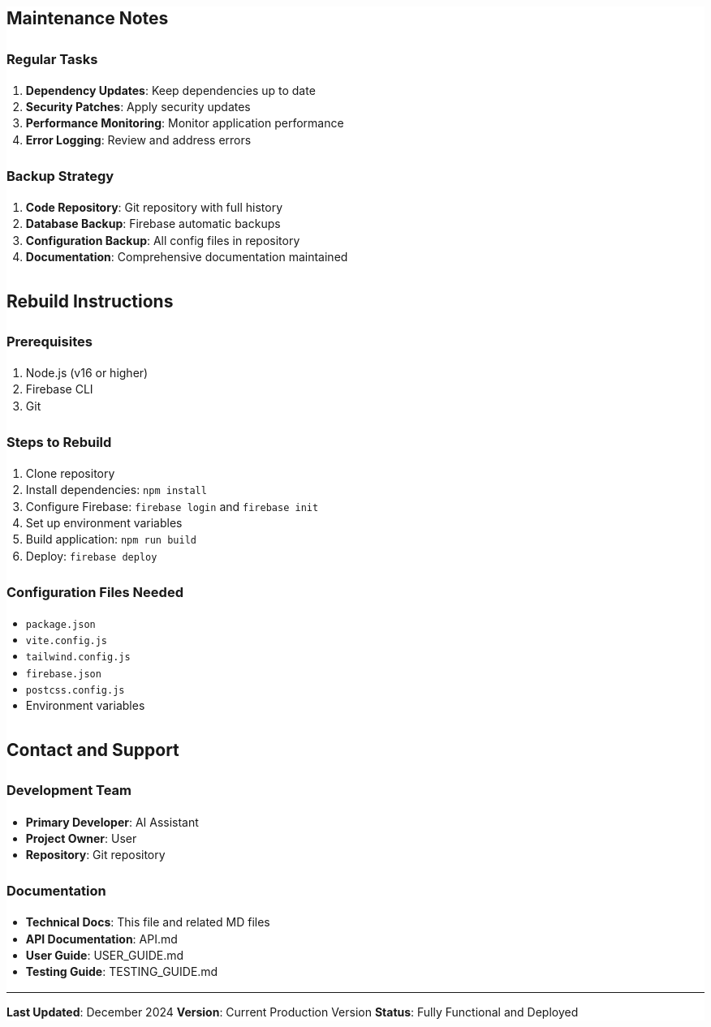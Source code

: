 ## Maintenance Notes

### Regular Tasks
1. **Dependency Updates**: Keep dependencies up to date
2. **Security Patches**: Apply security updates
3. **Performance Monitoring**: Monitor application performance
4. **Error Logging**: Review and address errors

### Backup Strategy
1. **Code Repository**: Git repository with full history
2. **Database Backup**: Firebase automatic backups
3. **Configuration Backup**: All config files in repository
4. **Documentation**: Comprehensive documentation maintained

## Rebuild Instructions

### Prerequisites
1. Node.js (v16 or higher)
2. Firebase CLI
3. Git

### Steps to Rebuild
1. Clone repository
2. Install dependencies: `npm install`
3. Configure Firebase: `firebase login` and `firebase init`
4. Set up environment variables
5. Build application: `npm run build`
6. Deploy: `firebase deploy`

### Configuration Files Needed
- `package.json`
- `vite.config.js`
- `tailwind.config.js`
- `firebase.json`
- `postcss.config.js`
- Environment variables

## Contact and Support

### Development Team
- **Primary Developer**: AI Assistant
- **Project Owner**: User
- **Repository**: Git repository

### Documentation
- **Technical Docs**: This file and related MD files
- **API Documentation**: API.md
- **User Guide**: USER_GUIDE.md
- **Testing Guide**: TESTING_GUIDE.md

---

**Last Updated**: December 2024
**Version**: Current Production Version
**Status**: Fully Functional and Deployed

